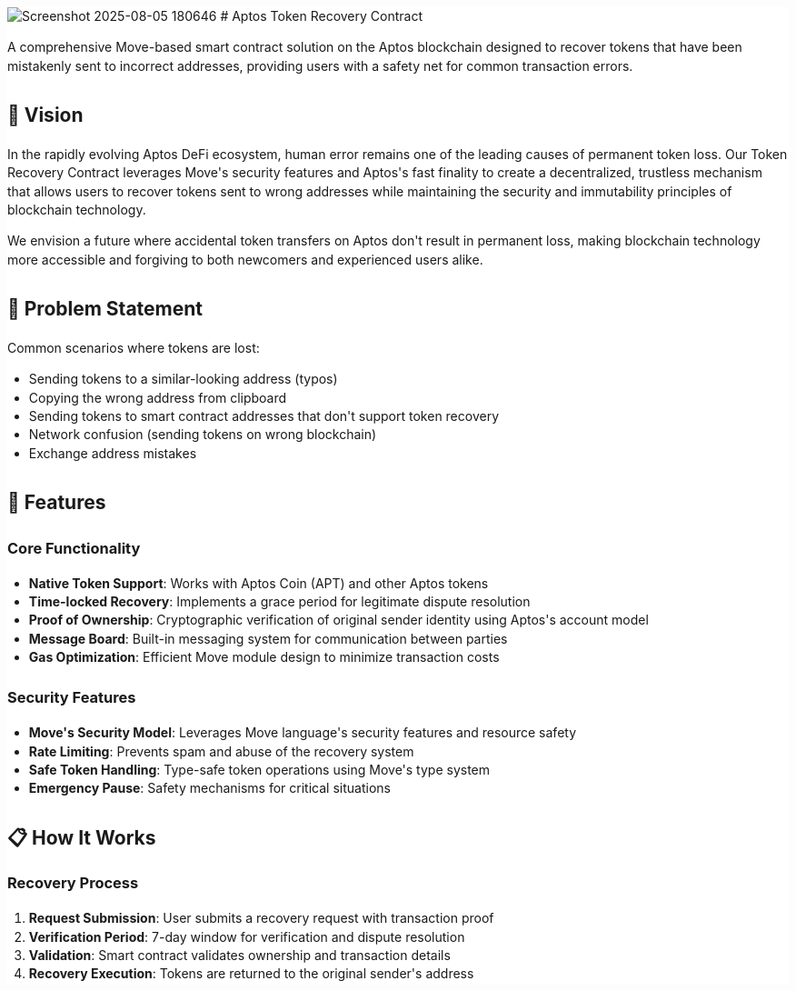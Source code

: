 <img width="1877" height="827" alt="Screenshot 2025-08-05 180646" src="https://github.com/user-attachments/assets/a16264e2-cccf-4438-ac38-78664d2c88b8" />
# Aptos Token Recovery Contract

A comprehensive Move-based smart contract solution on the Aptos blockchain designed to recover tokens that have been mistakenly sent to incorrect addresses, providing users with a safety net for common transaction errors.

## 🚀 Vision

In the rapidly evolving Aptos DeFi ecosystem, human error remains one of the leading causes of permanent token loss. Our Token Recovery Contract leverages Move's security features and Aptos's fast finality to create a decentralized, trustless mechanism that allows users to recover tokens sent to wrong addresses while maintaining the security and immutability principles of blockchain technology.

We envision a future where accidental token transfers on Aptos don't result in permanent loss, making blockchain technology more accessible and forgiving to both newcomers and experienced users alike.

## 🎯 Problem Statement

Common scenarios where tokens are lost:
- Sending tokens to a similar-looking address (typos)
- Copying the wrong address from clipboard
- Sending tokens to smart contract addresses that don't support token recovery
- Network confusion (sending tokens on wrong blockchain)
- Exchange address mistakes

## 🔧 Features

### Core Functionality
- **Native Token Support**: Works with Aptos Coin (APT) and other Aptos tokens
- **Time-locked Recovery**: Implements a grace period for legitimate dispute resolution
- **Proof of Ownership**: Cryptographic verification of original sender identity using Aptos's account model
- **Message Board**: Built-in messaging system for communication between parties
- **Gas Optimization**: Efficient Move module design to minimize transaction costs

### Security Features
- **Move's Security Model**: Leverages Move language's security features and resource safety
- **Rate Limiting**: Prevents spam and abuse of the recovery system
- **Safe Token Handling**: Type-safe token operations using Move's type system
- **Emergency Pause**: Safety mechanisms for critical situations

## 📋 How It Works

### Recovery Process
1. **Request Submission**: User submits a recovery request with transaction proof
2. **Verification Period**: 7-day window for verification and dispute resolution
3. **Validation**: Smart contract validates ownership and transaction details
4. **Recovery Execution**: Tokens are returned to the original sender's address
